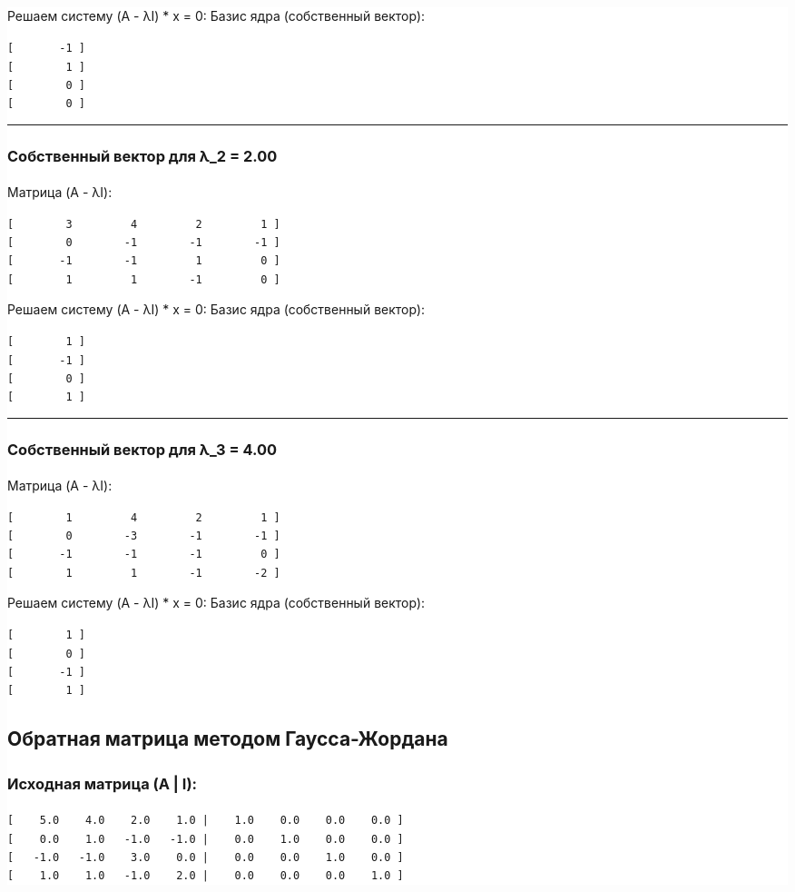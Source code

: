 Решаем систему (A - λI) * x = 0:
Базис ядра (собственный вектор):
```
[       -1 ]
[        1 ]
[        0 ]
[        0 ]
```

---
### Собственный вектор для λ_2 = 2.00
Матрица (A - λI):
```
[        3         4         2         1 ]
[        0        -1        -1        -1 ]
[       -1        -1         1         0 ]
[        1         1        -1         0 ]
```

Решаем систему (A - λI) * x = 0:
Базис ядра (собственный вектор):
```
[        1 ]
[       -1 ]
[        0 ]
[        1 ]
```

---
### Собственный вектор для λ_3 = 4.00
Матрица (A - λI):
```
[        1         4         2         1 ]
[        0        -3        -1        -1 ]
[       -1        -1        -1         0 ]
[        1         1        -1        -2 ]
```

Решаем систему (A - λI) * x = 0:
Базис ядра (собственный вектор):
```
[        1 ]
[        0 ]
[       -1 ]
[        1 ]
```

## Обратная матрица методом Гаусса-Жордана
### Исходная матрица (A | I):
```
[    5.0    4.0    2.0    1.0 |    1.0    0.0    0.0    0.0 ]
[    0.0    1.0   -1.0   -1.0 |    0.0    1.0    0.0    0.0 ]
[   -1.0   -1.0    3.0    0.0 |    0.0    0.0    1.0    0.0 ]
[    1.0    1.0   -1.0    2.0 |    0.0    0.0    0.0    1.0 ]
```
